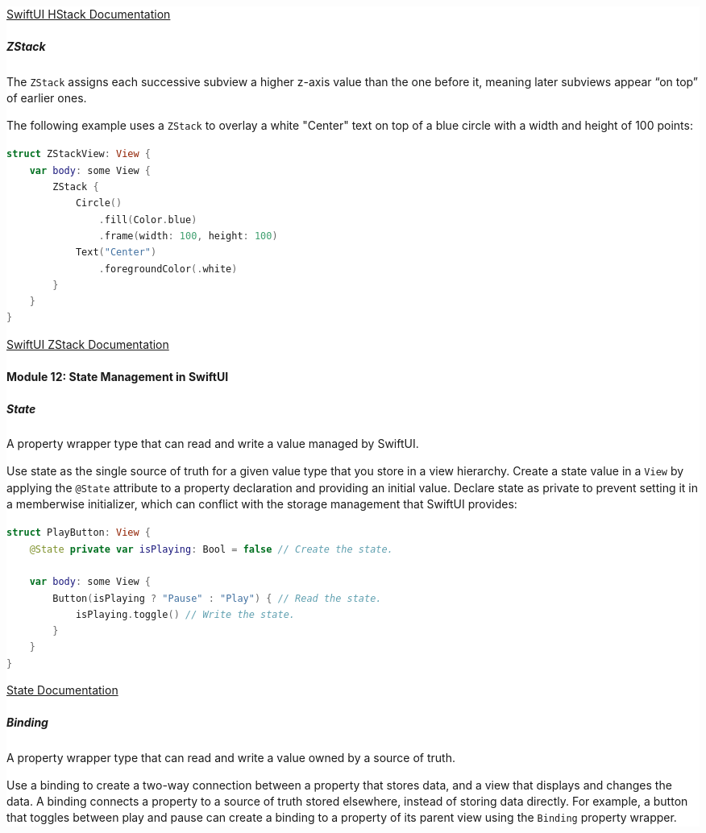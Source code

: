 [SwiftUI HStack Documentation](https://developer.apple.com/documentation/swiftui/hstack)

##### ZStack

The `ZStack` assigns each successive subview a higher z-axis value than the one before it, meaning later subviews appear “on top” of earlier ones.

The following example uses a `ZStack` to overlay a white "Center" text on top of a blue circle with a width and height of 100 points:

```swift
struct ZStackView: View {
    var body: some View {
        ZStack {
            Circle()
                .fill(Color.blue)
                .frame(width: 100, height: 100)
            Text("Center")
                .foregroundColor(.white)
        }
    }
}
```

[SwiftUI ZStack Documentation](https://developer.apple.com/documentation/swiftui/zstack)


#### Module 12: State Management in SwiftUI

##### State

A property wrapper type that can read and write a value managed by SwiftUI.

Use state as the single source of truth for a given value type that you store in a view hierarchy. Create a state value in a `View` by applying the `@State` attribute to a property declaration and providing an initial value. Declare state as private to prevent setting it in a memberwise initializer, which can conflict with the storage management that SwiftUI provides:

```swift
struct PlayButton: View {
    @State private var isPlaying: Bool = false // Create the state.

    var body: some View {
        Button(isPlaying ? "Pause" : "Play") { // Read the state.
            isPlaying.toggle() // Write the state.
        }
    }
}
```

[State Documentation](https://developer.apple.com/documentation/swiftui/state)

##### Binding

A property wrapper type that can read and write a value owned by a source of truth.

Use a binding to create a two-way connection between a property that stores data, and a view that displays and changes the data. A binding connects a property to a source of truth stored elsewhere, instead of storing data directly. For example, a button that toggles between play and pause can create a binding to a property of its parent view using the `Binding` property wrapper.
